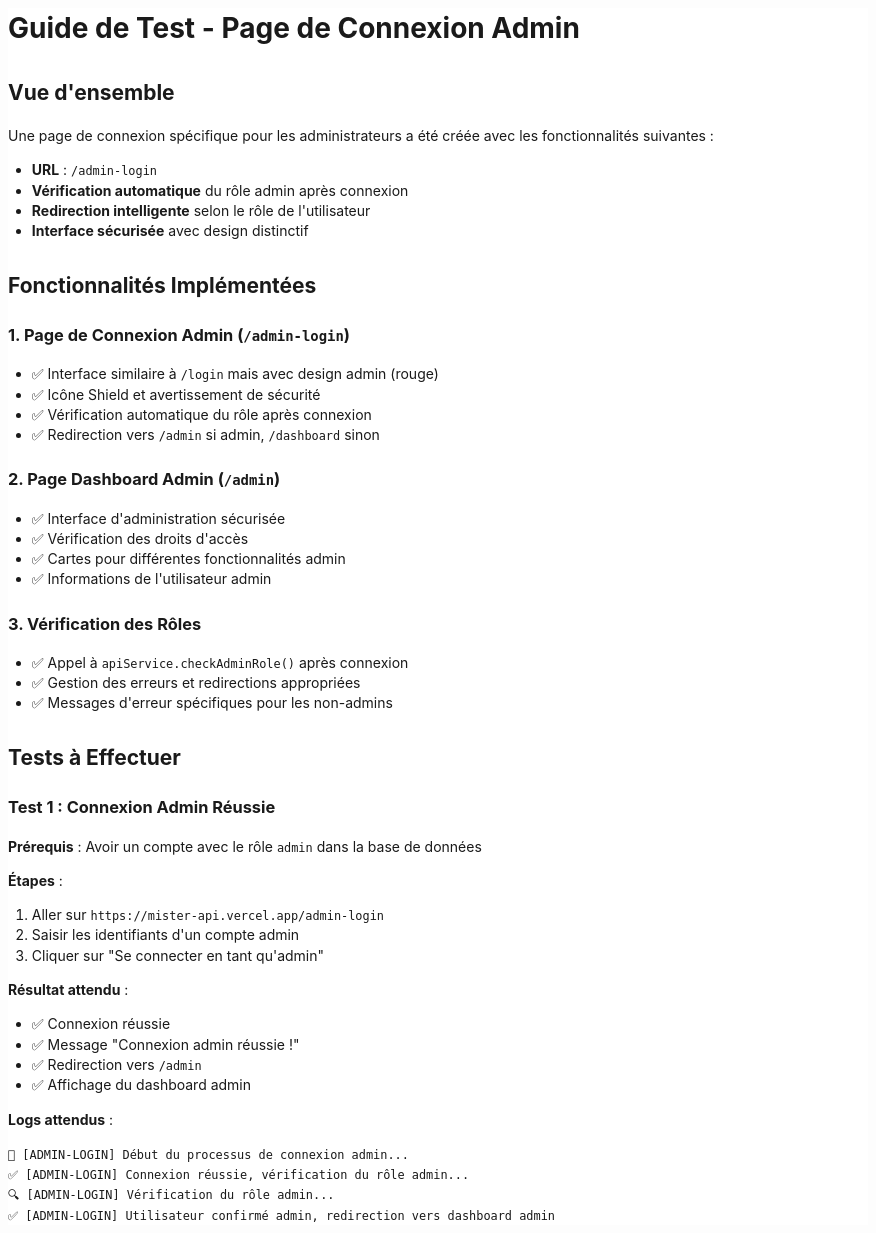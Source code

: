 # Guide de Test - Page de Connexion Admin

## Vue d'ensemble

Une page de connexion spécifique pour les administrateurs a été créée avec les fonctionnalités suivantes :

- **URL** : `/admin-login`
- **Vérification automatique** du rôle admin après connexion
- **Redirection intelligente** selon le rôle de l'utilisateur
- **Interface sécurisée** avec design distinctif

## Fonctionnalités Implémentées

### 1. Page de Connexion Admin (`/admin-login`)
- ✅ Interface similaire à `/login` mais avec design admin (rouge)
- ✅ Icône Shield et avertissement de sécurité
- ✅ Vérification automatique du rôle après connexion
- ✅ Redirection vers `/admin` si admin, `/dashboard` sinon

### 2. Page Dashboard Admin (`/admin`)
- ✅ Interface d'administration sécurisée
- ✅ Vérification des droits d'accès
- ✅ Cartes pour différentes fonctionnalités admin
- ✅ Informations de l'utilisateur admin

### 3. Vérification des Rôles
- ✅ Appel à `apiService.checkAdminRole()` après connexion
- ✅ Gestion des erreurs et redirections appropriées
- ✅ Messages d'erreur spécifiques pour les non-admins

## Tests à Effectuer

### Test 1 : Connexion Admin Réussie

**Prérequis** : Avoir un compte avec le rôle `admin` dans la base de données

**Étapes** :
1. Aller sur `https://mister-api.vercel.app/admin-login`
2. Saisir les identifiants d'un compte admin
3. Cliquer sur "Se connecter en tant qu'admin"

**Résultat attendu** :
- ✅ Connexion réussie
- ✅ Message "Connexion admin réussie !"
- ✅ Redirection vers `/admin`
- ✅ Affichage du dashboard admin

**Logs attendus** :
```
🚀 [ADMIN-LOGIN] Début du processus de connexion admin...
✅ [ADMIN-LOGIN] Connexion réussie, vérification du rôle admin...
🔍 [ADMIN-LOGIN] Vérification du rôle admin...
✅ [ADMIN-LOGIN] Utilisateur confirmé admin, redirection vers dashboard admin
```
